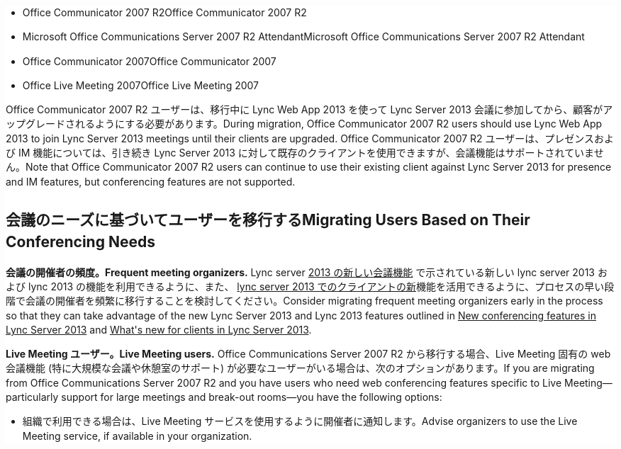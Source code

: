   - <span data-ttu-id="ce861-124">Office Communicator 2007 R2</span><span class="sxs-lookup"><span data-stu-id="ce861-124">Office Communicator 2007 R2</span></span>

  - <span data-ttu-id="ce861-125">Microsoft Office Communications Server 2007 R2 Attendant</span><span class="sxs-lookup"><span data-stu-id="ce861-125">Microsoft Office Communications Server 2007 R2 Attendant</span></span>

  - <span data-ttu-id="ce861-126">Office Communicator 2007</span><span class="sxs-lookup"><span data-stu-id="ce861-126">Office Communicator 2007</span></span>

  - <span data-ttu-id="ce861-127">Office Live Meeting 2007</span><span class="sxs-lookup"><span data-stu-id="ce861-127">Office Live Meeting 2007</span></span>

<span data-ttu-id="ce861-128">Office Communicator 2007 R2 ユーザーは、移行中に Lync Web App 2013 を使って Lync Server 2013 会議に参加してから、顧客がアップグレードされるようにする必要があります。</span><span class="sxs-lookup"><span data-stu-id="ce861-128">During migration, Office Communicator 2007 R2 users should use Lync Web App 2013 to join Lync Server 2013 meetings until their clients are upgraded.</span></span> <span data-ttu-id="ce861-129">Office Communicator 2007 R2 ユーザーは、プレゼンスおよび IM 機能については、引き続き Lync Server 2013 に対して既存のクライアントを使用できますが、会議機能はサポートされていません。</span><span class="sxs-lookup"><span data-stu-id="ce861-129">Note that Office Communicator 2007 R2 users can continue to use their existing client against Lync Server 2013 for presence and IM features, but conferencing features are not supported.</span></span>

<div>


</div>

</div>

<div>

## <a name="migrating-users-based-on-their-conferencing-needs"></a><span data-ttu-id="ce861-130">会議のニーズに基づいてユーザーを移行する</span><span class="sxs-lookup"><span data-stu-id="ce861-130">Migrating Users Based on Their Conferencing Needs</span></span>

<span data-ttu-id="ce861-131">**会議の開催者の頻度。**</span><span class="sxs-lookup"><span data-stu-id="ce861-131">**Frequent meeting organizers.**</span></span>   <span data-ttu-id="ce861-132">Lync server [2013 の新しい会議機能](lync-server-2013-new-conferencing-features.md) で示されている新しい lync server 2013 および lync 2013 の機能を利用できるように、また、 [lync server 2013 でのクライアントの新](lync-server-2013-what-s-new-for-clients.md)機能を活用できるように、プロセスの早い段階で会議の開催者を頻繁に移行することを検討してください。</span><span class="sxs-lookup"><span data-stu-id="ce861-132">Consider migrating frequent meeting organizers early in the process so that they can take advantage of the new Lync Server 2013 and Lync 2013 features outlined in [New conferencing features in Lync Server 2013](lync-server-2013-new-conferencing-features.md) and [What's new for clients in Lync Server 2013](lync-server-2013-what-s-new-for-clients.md).</span></span>

<span data-ttu-id="ce861-133">**Live Meeting ユーザー。**</span><span class="sxs-lookup"><span data-stu-id="ce861-133">**Live Meeting users.**</span></span>   <span data-ttu-id="ce861-134">Office Communications Server 2007 R2 から移行する場合、Live Meeting 固有の web 会議機能 (特に大規模な会議や休憩室のサポート) が必要なユーザーがいる場合は、次のオプションがあります。</span><span class="sxs-lookup"><span data-stu-id="ce861-134">If you are migrating from Office Communications Server 2007 R2 and you have users who need web conferencing features specific to Live Meeting—particularly support for large meetings and break-out rooms—you have the following options:</span></span>

  - <span data-ttu-id="ce861-135">組織で利用できる場合は、Live Meeting サービスを使用するように開催者に通知します。</span><span class="sxs-lookup"><span data-stu-id="ce861-135">Advise organizers to use the Live Meeting service, if available in your organization.</span></span>
